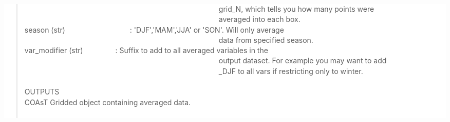 > &nbsp;&nbsp;&nbsp;&nbsp;&nbsp;&nbsp;&nbsp;&nbsp;&nbsp;&nbsp;&nbsp;&nbsp;&nbsp;&nbsp;&nbsp;  &nbsp;&nbsp;&nbsp;&nbsp;&nbsp;&nbsp;&nbsp;&nbsp;&nbsp;&nbsp;&nbsp;&nbsp;&nbsp;&nbsp;&nbsp;  &nbsp;&nbsp;&nbsp;&nbsp;&nbsp;&nbsp;&nbsp;&nbsp;&nbsp;&nbsp;&nbsp;&nbsp;&nbsp;&nbsp;&nbsp;  &nbsp;&nbsp;&nbsp;&nbsp;&nbsp;&nbsp;&nbsp;&nbsp;&nbsp;&nbsp;&nbsp;&nbsp;&nbsp;&nbsp;&nbsp;  &nbsp;&nbsp;&nbsp;&nbsp;&nbsp;&nbsp;&nbsp;&nbsp;&nbsp;&nbsp;&nbsp;&nbsp;&nbsp;&nbsp;&nbsp;  &nbsp;&nbsp;&nbsp;&nbsp;&nbsp;&nbsp;&nbsp;&nbsp;&nbsp;&nbsp;&nbsp;&nbsp;&nbsp;&nbsp;&nbsp;  grid_N, which tells you how many points were<br />
> &nbsp;&nbsp;&nbsp;&nbsp;&nbsp;&nbsp;&nbsp;&nbsp;&nbsp;&nbsp;&nbsp;&nbsp;&nbsp;&nbsp;&nbsp;  &nbsp;&nbsp;&nbsp;&nbsp;&nbsp;&nbsp;&nbsp;&nbsp;&nbsp;&nbsp;&nbsp;&nbsp;&nbsp;&nbsp;&nbsp;  &nbsp;&nbsp;&nbsp;&nbsp;&nbsp;&nbsp;&nbsp;&nbsp;&nbsp;&nbsp;&nbsp;&nbsp;&nbsp;&nbsp;&nbsp;  &nbsp;&nbsp;&nbsp;&nbsp;&nbsp;&nbsp;&nbsp;&nbsp;&nbsp;&nbsp;&nbsp;&nbsp;&nbsp;&nbsp;&nbsp;  &nbsp;&nbsp;&nbsp;&nbsp;&nbsp;&nbsp;&nbsp;&nbsp;&nbsp;&nbsp;&nbsp;&nbsp;&nbsp;&nbsp;&nbsp;  &nbsp;&nbsp;&nbsp;&nbsp;&nbsp;&nbsp;&nbsp;&nbsp;&nbsp;&nbsp;&nbsp;&nbsp;&nbsp;&nbsp;&nbsp;  averaged into each box.<br />
> season (str)&nbsp;&nbsp;&nbsp;&nbsp;&nbsp;&nbsp;&nbsp;&nbsp;&nbsp;&nbsp;&nbsp;&nbsp;&nbsp;&nbsp;&nbsp;  &nbsp;&nbsp;&nbsp;&nbsp;&nbsp;&nbsp;&nbsp;&nbsp;&nbsp;&nbsp;&nbsp;&nbsp;&nbsp;&nbsp;&nbsp;    : 'DJF','MAM','JJA' or 'SON'. Will only average<br />
> &nbsp;&nbsp;&nbsp;&nbsp;&nbsp;&nbsp;&nbsp;&nbsp;&nbsp;&nbsp;&nbsp;&nbsp;&nbsp;&nbsp;&nbsp;  &nbsp;&nbsp;&nbsp;&nbsp;&nbsp;&nbsp;&nbsp;&nbsp;&nbsp;&nbsp;&nbsp;&nbsp;&nbsp;&nbsp;&nbsp;  &nbsp;&nbsp;&nbsp;&nbsp;&nbsp;&nbsp;&nbsp;&nbsp;&nbsp;&nbsp;&nbsp;&nbsp;&nbsp;&nbsp;&nbsp;  &nbsp;&nbsp;&nbsp;&nbsp;&nbsp;&nbsp;&nbsp;&nbsp;&nbsp;&nbsp;&nbsp;&nbsp;&nbsp;&nbsp;&nbsp;  &nbsp;&nbsp;&nbsp;&nbsp;&nbsp;&nbsp;&nbsp;&nbsp;&nbsp;&nbsp;&nbsp;&nbsp;&nbsp;&nbsp;&nbsp;  &nbsp;&nbsp;&nbsp;&nbsp;&nbsp;&nbsp;&nbsp;&nbsp;&nbsp;&nbsp;&nbsp;&nbsp;&nbsp;&nbsp;&nbsp;  data from specified season.<br />
> var_modifier (str)&nbsp;&nbsp;&nbsp;&nbsp;&nbsp;&nbsp;&nbsp;&nbsp;&nbsp;&nbsp;&nbsp;&nbsp;&nbsp;&nbsp;&nbsp;  : Suffix to add to all averaged variables in the<br />
> &nbsp;&nbsp;&nbsp;&nbsp;&nbsp;&nbsp;&nbsp;&nbsp;&nbsp;&nbsp;&nbsp;&nbsp;&nbsp;&nbsp;&nbsp;  &nbsp;&nbsp;&nbsp;&nbsp;&nbsp;&nbsp;&nbsp;&nbsp;&nbsp;&nbsp;&nbsp;&nbsp;&nbsp;&nbsp;&nbsp;  &nbsp;&nbsp;&nbsp;&nbsp;&nbsp;&nbsp;&nbsp;&nbsp;&nbsp;&nbsp;&nbsp;&nbsp;&nbsp;&nbsp;&nbsp;  &nbsp;&nbsp;&nbsp;&nbsp;&nbsp;&nbsp;&nbsp;&nbsp;&nbsp;&nbsp;&nbsp;&nbsp;&nbsp;&nbsp;&nbsp;  &nbsp;&nbsp;&nbsp;&nbsp;&nbsp;&nbsp;&nbsp;&nbsp;&nbsp;&nbsp;&nbsp;&nbsp;&nbsp;&nbsp;&nbsp;  &nbsp;&nbsp;&nbsp;&nbsp;&nbsp;&nbsp;&nbsp;&nbsp;&nbsp;&nbsp;&nbsp;&nbsp;&nbsp;&nbsp;&nbsp;  output dataset. For example you may want to add<br />
> &nbsp;&nbsp;&nbsp;&nbsp;&nbsp;&nbsp;&nbsp;&nbsp;&nbsp;&nbsp;&nbsp;&nbsp;&nbsp;&nbsp;&nbsp;  &nbsp;&nbsp;&nbsp;&nbsp;&nbsp;&nbsp;&nbsp;&nbsp;&nbsp;&nbsp;&nbsp;&nbsp;&nbsp;&nbsp;&nbsp;  &nbsp;&nbsp;&nbsp;&nbsp;&nbsp;&nbsp;&nbsp;&nbsp;&nbsp;&nbsp;&nbsp;&nbsp;&nbsp;&nbsp;&nbsp;  &nbsp;&nbsp;&nbsp;&nbsp;&nbsp;&nbsp;&nbsp;&nbsp;&nbsp;&nbsp;&nbsp;&nbsp;&nbsp;&nbsp;&nbsp;  &nbsp;&nbsp;&nbsp;&nbsp;&nbsp;&nbsp;&nbsp;&nbsp;&nbsp;&nbsp;&nbsp;&nbsp;&nbsp;&nbsp;&nbsp;  &nbsp;&nbsp;&nbsp;&nbsp;&nbsp;&nbsp;&nbsp;&nbsp;&nbsp;&nbsp;&nbsp;&nbsp;&nbsp;&nbsp;&nbsp;  _DJF to all vars if restricting only to winter.<br />
> <br />
> OUTPUTS<br />
>  COAsT Gridded object containing averaged data.<br />
> <br />